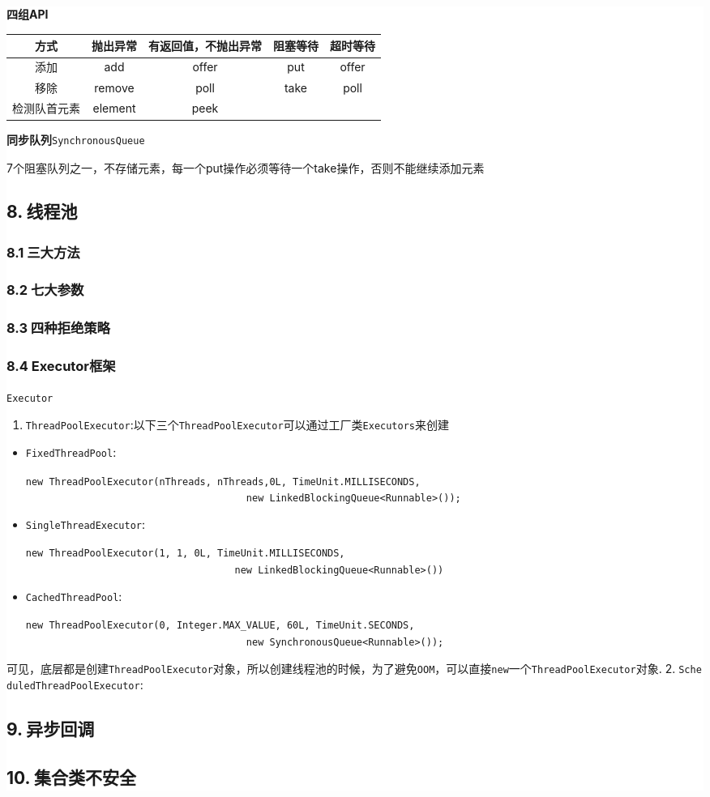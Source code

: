 **四组API**

|   **方式**   | 抛出异常 | 有返回值，不抛出异常 | 阻塞等待 | 超时等待 |
| :----------: | :------: | :------------------: | :------: | :------: |
|     添加     |   add    |        offer         |   put    |  offer   |
|     移除     |  remove  |         poll         |   take   |   poll   |
| 检测队首元素 | element  |         peek         |          |          |

**同步队列**`SynchronousQueue`

7个阻塞队列之一，不存储元素，每一个put操作必须等待一个take操作，否则不能继续添加元素

## 8. 线程池

### 8.1 三大方法

### 8.2 七大参数

### 8.3 四种拒绝策略

### 8.4 Executor框架

`Executor`

1. `ThreadPoolExecutor`:以下三个`ThreadPoolExecutor`可以通过工厂类`Executors`来创建

  - `FixedThreadPool`:

  	```
  	new ThreadPoolExecutor(nThreads, nThreads,0L, TimeUnit.MILLISECONDS,
  	                                      new LinkedBlockingQueue<Runnable>());
  	```

  - `SingleThreadExecutor`:

  	```
  	new ThreadPoolExecutor(1, 1, 0L, TimeUnit.MILLISECONDS,
  	                                    new LinkedBlockingQueue<Runnable>())
  	```

  - `CachedThreadPool`:

  	```
  	new ThreadPoolExecutor(0, Integer.MAX_VALUE, 60L, TimeUnit.SECONDS,
  	                                      new SynchronousQueue<Runnable>());
  	```

  可见，底层都是创建`ThreadPoolExecutor`对象，所以创建线程池的时候，为了避免`OOM`，可以直接`new`一个`ThreadPoolExecutor`对象.
2. `ScheduledThreadPoolExecutor`:

## 9. 异步回调

## 10. 集合类不安全
